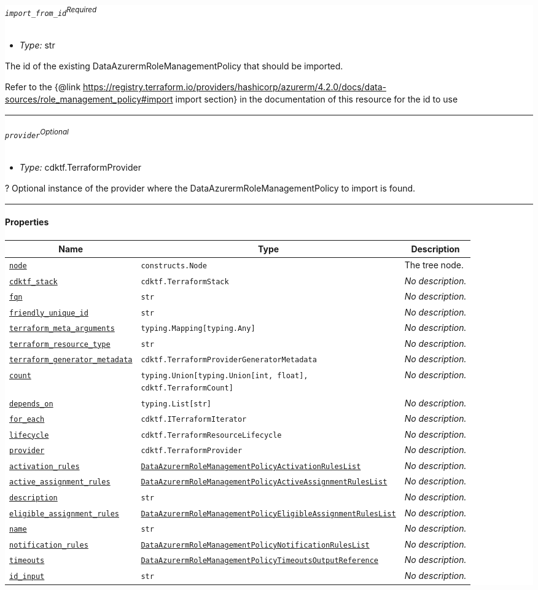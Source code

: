 ###### `import_from_id`<sup>Required</sup> <a name="import_from_id" id="@cdktf/provider-azurerm.dataAzurermRoleManagementPolicy.DataAzurermRoleManagementPolicy.generateConfigForImport.parameter.importFromId"></a>

- *Type:* str

The id of the existing DataAzurermRoleManagementPolicy that should be imported.

Refer to the {@link https://registry.terraform.io/providers/hashicorp/azurerm/4.2.0/docs/data-sources/role_management_policy#import import section} in the documentation of this resource for the id to use

---

###### `provider`<sup>Optional</sup> <a name="provider" id="@cdktf/provider-azurerm.dataAzurermRoleManagementPolicy.DataAzurermRoleManagementPolicy.generateConfigForImport.parameter.provider"></a>

- *Type:* cdktf.TerraformProvider

? Optional instance of the provider where the DataAzurermRoleManagementPolicy to import is found.

---

#### Properties <a name="Properties" id="Properties"></a>

| **Name** | **Type** | **Description** |
| --- | --- | --- |
| <code><a href="#@cdktf/provider-azurerm.dataAzurermRoleManagementPolicy.DataAzurermRoleManagementPolicy.property.node">node</a></code> | <code>constructs.Node</code> | The tree node. |
| <code><a href="#@cdktf/provider-azurerm.dataAzurermRoleManagementPolicy.DataAzurermRoleManagementPolicy.property.cdktfStack">cdktf_stack</a></code> | <code>cdktf.TerraformStack</code> | *No description.* |
| <code><a href="#@cdktf/provider-azurerm.dataAzurermRoleManagementPolicy.DataAzurermRoleManagementPolicy.property.fqn">fqn</a></code> | <code>str</code> | *No description.* |
| <code><a href="#@cdktf/provider-azurerm.dataAzurermRoleManagementPolicy.DataAzurermRoleManagementPolicy.property.friendlyUniqueId">friendly_unique_id</a></code> | <code>str</code> | *No description.* |
| <code><a href="#@cdktf/provider-azurerm.dataAzurermRoleManagementPolicy.DataAzurermRoleManagementPolicy.property.terraformMetaArguments">terraform_meta_arguments</a></code> | <code>typing.Mapping[typing.Any]</code> | *No description.* |
| <code><a href="#@cdktf/provider-azurerm.dataAzurermRoleManagementPolicy.DataAzurermRoleManagementPolicy.property.terraformResourceType">terraform_resource_type</a></code> | <code>str</code> | *No description.* |
| <code><a href="#@cdktf/provider-azurerm.dataAzurermRoleManagementPolicy.DataAzurermRoleManagementPolicy.property.terraformGeneratorMetadata">terraform_generator_metadata</a></code> | <code>cdktf.TerraformProviderGeneratorMetadata</code> | *No description.* |
| <code><a href="#@cdktf/provider-azurerm.dataAzurermRoleManagementPolicy.DataAzurermRoleManagementPolicy.property.count">count</a></code> | <code>typing.Union[typing.Union[int, float], cdktf.TerraformCount]</code> | *No description.* |
| <code><a href="#@cdktf/provider-azurerm.dataAzurermRoleManagementPolicy.DataAzurermRoleManagementPolicy.property.dependsOn">depends_on</a></code> | <code>typing.List[str]</code> | *No description.* |
| <code><a href="#@cdktf/provider-azurerm.dataAzurermRoleManagementPolicy.DataAzurermRoleManagementPolicy.property.forEach">for_each</a></code> | <code>cdktf.ITerraformIterator</code> | *No description.* |
| <code><a href="#@cdktf/provider-azurerm.dataAzurermRoleManagementPolicy.DataAzurermRoleManagementPolicy.property.lifecycle">lifecycle</a></code> | <code>cdktf.TerraformResourceLifecycle</code> | *No description.* |
| <code><a href="#@cdktf/provider-azurerm.dataAzurermRoleManagementPolicy.DataAzurermRoleManagementPolicy.property.provider">provider</a></code> | <code>cdktf.TerraformProvider</code> | *No description.* |
| <code><a href="#@cdktf/provider-azurerm.dataAzurermRoleManagementPolicy.DataAzurermRoleManagementPolicy.property.activationRules">activation_rules</a></code> | <code><a href="#@cdktf/provider-azurerm.dataAzurermRoleManagementPolicy.DataAzurermRoleManagementPolicyActivationRulesList">DataAzurermRoleManagementPolicyActivationRulesList</a></code> | *No description.* |
| <code><a href="#@cdktf/provider-azurerm.dataAzurermRoleManagementPolicy.DataAzurermRoleManagementPolicy.property.activeAssignmentRules">active_assignment_rules</a></code> | <code><a href="#@cdktf/provider-azurerm.dataAzurermRoleManagementPolicy.DataAzurermRoleManagementPolicyActiveAssignmentRulesList">DataAzurermRoleManagementPolicyActiveAssignmentRulesList</a></code> | *No description.* |
| <code><a href="#@cdktf/provider-azurerm.dataAzurermRoleManagementPolicy.DataAzurermRoleManagementPolicy.property.description">description</a></code> | <code>str</code> | *No description.* |
| <code><a href="#@cdktf/provider-azurerm.dataAzurermRoleManagementPolicy.DataAzurermRoleManagementPolicy.property.eligibleAssignmentRules">eligible_assignment_rules</a></code> | <code><a href="#@cdktf/provider-azurerm.dataAzurermRoleManagementPolicy.DataAzurermRoleManagementPolicyEligibleAssignmentRulesList">DataAzurermRoleManagementPolicyEligibleAssignmentRulesList</a></code> | *No description.* |
| <code><a href="#@cdktf/provider-azurerm.dataAzurermRoleManagementPolicy.DataAzurermRoleManagementPolicy.property.name">name</a></code> | <code>str</code> | *No description.* |
| <code><a href="#@cdktf/provider-azurerm.dataAzurermRoleManagementPolicy.DataAzurermRoleManagementPolicy.property.notificationRules">notification_rules</a></code> | <code><a href="#@cdktf/provider-azurerm.dataAzurermRoleManagementPolicy.DataAzurermRoleManagementPolicyNotificationRulesList">DataAzurermRoleManagementPolicyNotificationRulesList</a></code> | *No description.* |
| <code><a href="#@cdktf/provider-azurerm.dataAzurermRoleManagementPolicy.DataAzurermRoleManagementPolicy.property.timeouts">timeouts</a></code> | <code><a href="#@cdktf/provider-azurerm.dataAzurermRoleManagementPolicy.DataAzurermRoleManagementPolicyTimeoutsOutputReference">DataAzurermRoleManagementPolicyTimeoutsOutputReference</a></code> | *No description.* |
| <code><a href="#@cdktf/provider-azurerm.dataAzurermRoleManagementPolicy.DataAzurermRoleManagementPolicy.property.idInput">id_input</a></code> | <code>str</code> | *No description.* |